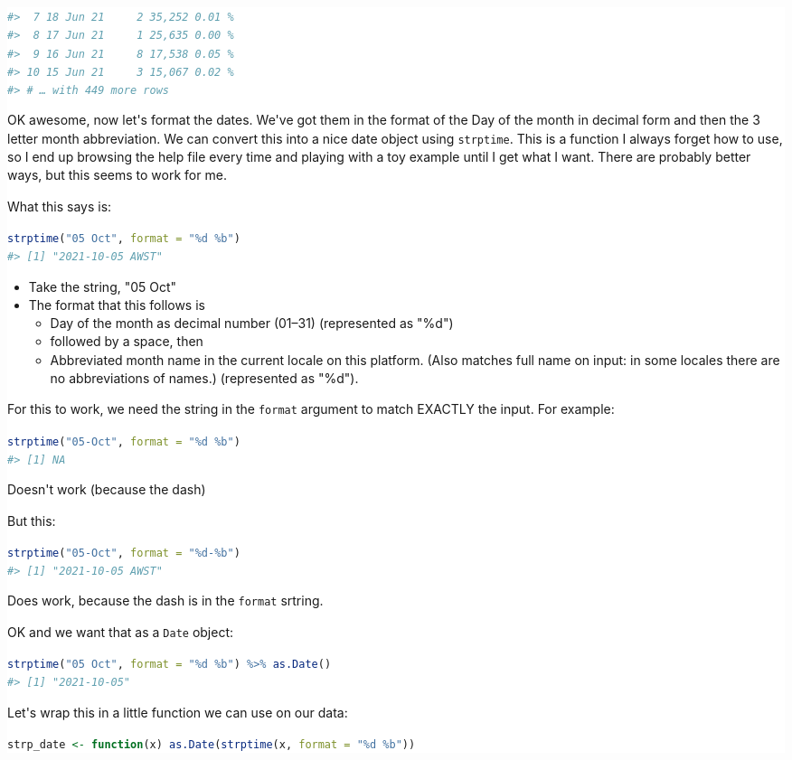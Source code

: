 ```r
#>  7 18 Jun 21     2 35,252 0.01 %
#>  8 17 Jun 21     1 25,635 0.00 %
#>  9 16 Jun 21     8 17,538 0.05 %
#> 10 15 Jun 21     3 15,067 0.02 %
#> # … with 449 more rows
```

OK awesome, now let's format the dates. We've got them in the format of the Day of the month in decimal form and then the 3 letter month abbreviation. We can convert this into a nice date object using `strptime`. This is a function I always forget how to use, so I end up browsing the help file every time and playing with a toy example until I get what I want. There are probably better ways, but this seems to work for me.

What this says is:


```r
strptime("05 Oct", format = "%d %b") 
#> [1] "2021-10-05 AWST"
```

- Take the string, "05 Oct"
- The format that this follows is
  - Day of the month as decimal number (01–31) (represented as "%d")
  - followed by a space, then 
  - Abbreviated month name in the current locale on this platform. (Also matches full name on input: in some locales there are no abbreviations of names.) (represented as "%d").
  
For this to work, we need the string in the `format` argument to match EXACTLY the input. For example:
  

```r
strptime("05-Oct", format = "%d %b") 
#> [1] NA
```

Doesn't work (because the dash)

But this:


```r
strptime("05-Oct", format = "%d-%b") 
#> [1] "2021-10-05 AWST"
```

Does work, because the dash is in the `format` srtring.

OK and we want that as a `Date` object:


```r
strptime("05 Oct", format = "%d %b") %>% as.Date()
#> [1] "2021-10-05"
```

Let's wrap this in a little function we can use on our data:


```r
strp_date <- function(x) as.Date(strptime(x, format = "%d %b"))
```
